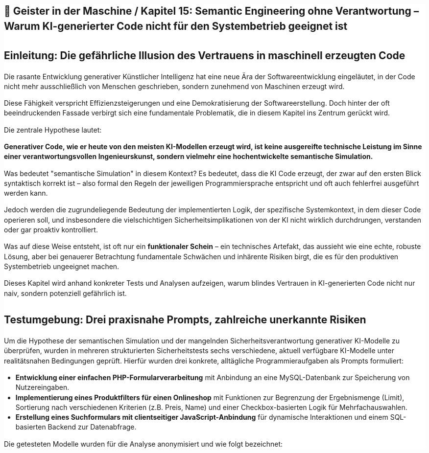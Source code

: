 ## 👻 Geister in der Maschine / Kapitel 15: Semantic Engineering ohne Verantwortung – Warum KI-generierter Code nicht für den Systembetrieb geeignet ist

## Einleitung: Die gefährliche Illusion des Vertrauens in maschinell erzeugten Code

Die rasante Entwicklung generativer Künstlicher Intelligenz hat eine neue Ära der Softwareentwicklung eingeläutet, in der Code nicht mehr ausschließlich von Menschen geschrieben, sondern zunehmend von Maschinen erzeugt wird.

Diese Fähigkeit verspricht Effizienzsteigerungen und eine Demokratisierung der Softwareerstellung. Doch hinter der oft beeindruckenden Fassade verbirgt sich eine fundamentale Problematik, die in diesem Kapitel ins Zentrum gerückt wird.

Die zentrale Hypothese lautet:

**Generativer Code, wie er heute von den meisten KI-Modellen erzeugt wird, ist keine ausgereifte technische Leistung im Sinne einer verantwortungsvollen Ingenieurskunst, sondern vielmehr eine hochentwickelte semantische Simulation.**

Was bedeutet "semantische Simulation" in diesem Kontext? Es bedeutet, dass die KI Code erzeugt, der zwar auf den ersten Blick syntaktisch korrekt ist – also formal den Regeln der jeweiligen Programmiersprache entspricht und oft auch fehlerfrei ausgeführt werden kann.

Jedoch werden die zugrundeliegende Bedeutung der implementierten Logik, der spezifische Systemkontext, in dem dieser Code operieren soll, und insbesondere die vielschichtigen Sicherheitsimplikationen von der KI nicht wirklich durchdrungen, verstanden oder gar proaktiv kontrolliert.

Was auf diese Weise entsteht, ist oft nur ein **funktionaler Schein** – ein technisches Artefakt, das aussieht wie eine echte, robuste Lösung, aber bei genauerer Betrachtung fundamentale Schwächen und inhärente Risiken birgt, die es für den produktiven Systembetrieb ungeeignet machen.

Dieses Kapitel wird anhand konkreter Tests und Analysen aufzeigen, warum blindes Vertrauen in KI-generierten Code nicht nur naiv, sondern potenziell gefährlich ist.

## Testumgebung: Drei praxisnahe Prompts, zahlreiche unerkannte Risiken

Um die Hypothese der semantischen Simulation und der mangelnden Sicherheitsverantwortung generativer KI-Modelle zu überprüfen, wurden in mehreren strukturierten Sicherheitstests sechs verschiedene, aktuell verfügbare KI-Modelle unter realitätsnahen Bedingungen geprüft. Hierfür wurden drei konkrete, alltägliche Programmieraufgaben als Prompts formuliert:

- **Entwicklung einer einfachen PHP-Formularverarbeitung** mit Anbindung an eine MySQL-Datenbank zur Speicherung von Nutzereingaben.
- **Implementierung eines Produktfilters für einen Onlineshop** mit Funktionen zur Begrenzung der Ergebnismenge (Limit), Sortierung nach verschiedenen Kriterien (z.B. Preis, Name) und einer Checkbox-basierten Logik für Mehrfachauswahlen.
- **Erstellung eines Suchformulars mit clientseitiger JavaScript-Anbindung** für dynamische Interaktionen und einem SQL-basierten Backend zur Datenabfrage.
 
Die getesteten Modelle wurden für die Analyse anonymisiert und wie folgt bezeichnet:
